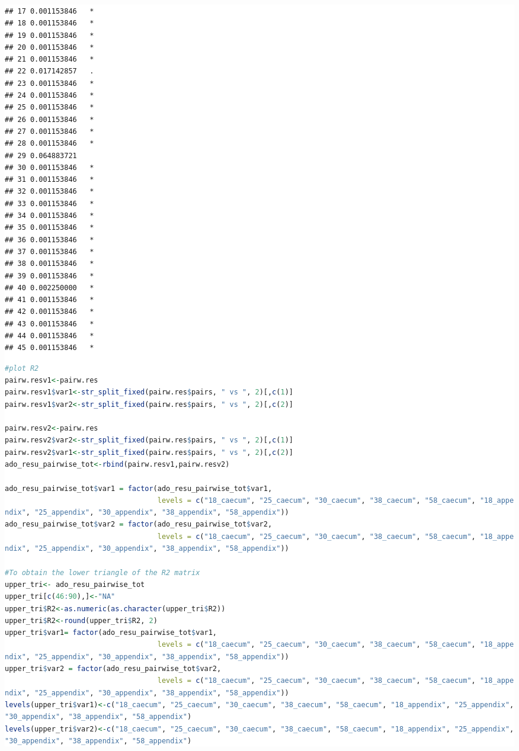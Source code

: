 ```
## 17 0.001153846   *
## 18 0.001153846   *
## 19 0.001153846   *
## 20 0.001153846   *
## 21 0.001153846   *
## 22 0.017142857   .
## 23 0.001153846   *
## 24 0.001153846   *
## 25 0.001153846   *
## 26 0.001153846   *
## 27 0.001153846   *
## 28 0.001153846   *
## 29 0.064883721    
## 30 0.001153846   *
## 31 0.001153846   *
## 32 0.001153846   *
## 33 0.001153846   *
## 34 0.001153846   *
## 35 0.001153846   *
## 36 0.001153846   *
## 37 0.001153846   *
## 38 0.001153846   *
## 39 0.001153846   *
## 40 0.002250000   *
## 41 0.001153846   *
## 42 0.001153846   *
## 43 0.001153846   *
## 44 0.001153846   *
## 45 0.001153846   *
```

```r
#plot R2
pairw.resv1<-pairw.res
pairw.resv1$var1<-str_split_fixed(pairw.res$pairs, " vs ", 2)[,c(1)]
pairw.resv1$var2<-str_split_fixed(pairw.res$pairs, " vs ", 2)[,c(2)]

pairw.resv2<-pairw.res
pairw.resv2$var2<-str_split_fixed(pairw.res$pairs, " vs ", 2)[,c(1)]
pairw.resv2$var1<-str_split_fixed(pairw.res$pairs, " vs ", 2)[,c(2)]
ado_resu_pairwise_tot<-rbind(pairw.resv1,pairw.resv2)

ado_resu_pairwise_tot$var1 = factor(ado_resu_pairwise_tot$var1, 
                                    levels = c("18_caecum", "25_caecum", "30_caecum", "38_caecum", "58_caecum", "18_appendix", "25_appendix", "30_appendix", "38_appendix", "58_appendix")) 
ado_resu_pairwise_tot$var2 = factor(ado_resu_pairwise_tot$var2, 
                                    levels = c("18_caecum", "25_caecum", "30_caecum", "38_caecum", "58_caecum", "18_appendix", "25_appendix", "30_appendix", "38_appendix", "58_appendix")) 

#To obtain the lower triangle of the R2 matrix
upper_tri<- ado_resu_pairwise_tot
upper_tri[c(46:90),]<-"NA"
upper_tri$R2<-as.numeric(as.character(upper_tri$R2))
upper_tri$R2<-round(upper_tri$R2, 2)
upper_tri$var1= factor(ado_resu_pairwise_tot$var1, 
                                    levels = c("18_caecum", "25_caecum", "30_caecum", "38_caecum", "58_caecum", "18_appendix", "25_appendix", "30_appendix", "38_appendix", "58_appendix")) 
upper_tri$var2 = factor(ado_resu_pairwise_tot$var2, 
                                    levels = c("18_caecum", "25_caecum", "30_caecum", "38_caecum", "58_caecum", "18_appendix", "25_appendix", "30_appendix", "38_appendix", "58_appendix"))
levels(upper_tri$var1)<-c("18_caecum", "25_caecum", "30_caecum", "38_caecum", "58_caecum", "18_appendix", "25_appendix", "30_appendix", "38_appendix", "58_appendix")
levels(upper_tri$var2)<-c("18_caecum", "25_caecum", "30_caecum", "38_caecum", "58_caecum", "18_appendix", "25_appendix", "30_appendix", "38_appendix", "58_appendix")
```